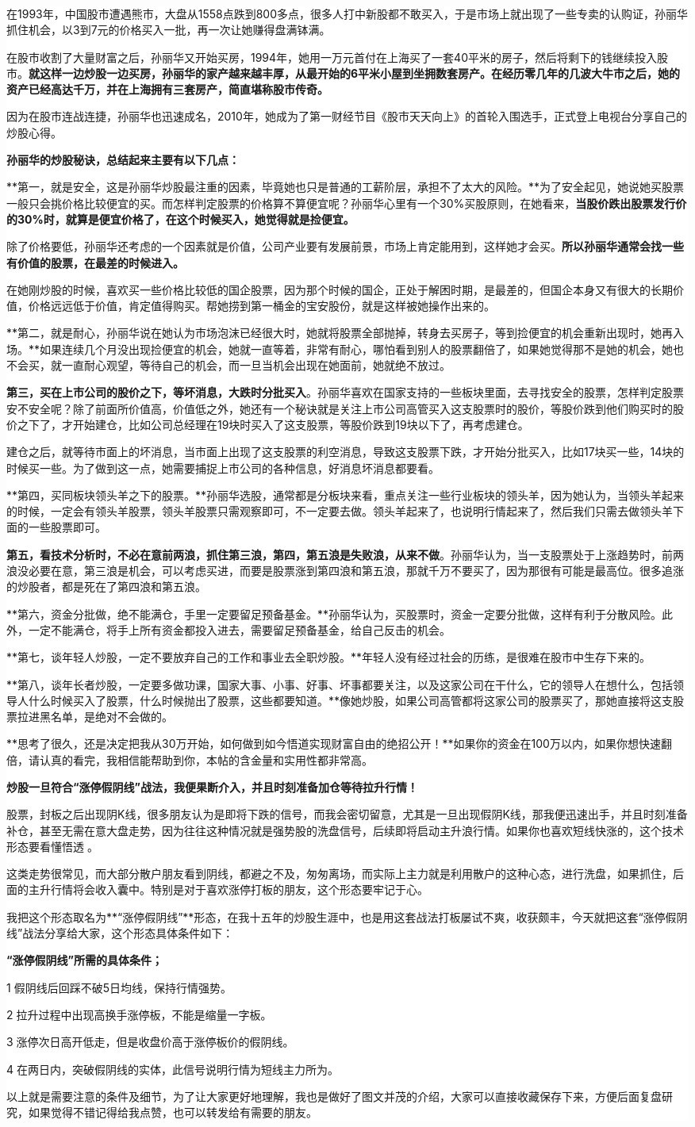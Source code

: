在1993年，中国股市遭遇熊市，大盘从1558点跌到800多点，很多人打中新股都不敢买入，于是市场上就出现了一些专卖的认购证，孙丽华抓住机会，以3到7元的价格买入一批，再一次让她赚得盘满钵满。

在股市收割了大量财富之后，孙丽华又开始买房，1994年，她用一万元首付在上海买了一套40平米的房子，然后将剩下的钱继续投入股市。**就这样一边炒股一边买房，孙丽华的家产越来越丰厚，从最开始的6平米小屋到坐拥数套房产。在经历零几年的几波大牛市之后，她的资产已经高达千万，并在上海拥有三套房产，简直堪称股市传奇。**

因为在股市连战连捷，孙丽华也迅速成名，2010年，她成为了第一财经节目《股市天天向上》的首轮入围选手，正式登上电视台分享自己的炒股心得。

**孙丽华的炒股秘诀，总结起来主要有以下几点：**

**第一，就是安全，这是孙丽华炒股最注重的因素，毕竟她也只是普通的工薪阶层，承担不了太大的风险。**为了安全起见，她说她买股票一般只会挑价格比较便宜的买。而怎样判定股票的价格算不算便宜呢？孙丽华心里有一个30%买股原则，在她看来，**当股价跌出股票发行价的30%时，就算是便宜价格了，在这个时候买入，她觉得就是捡便宜。**

除了价格要低，孙丽华还考虑的一个因素就是价值，公司产业要有发展前景，市场上肯定能用到，这样她才会买。**所以孙丽华通常会找一些有价值的股票，在最差的时候进入。**

在她刚炒股的时候，喜欢买一些价格比较低的国企股票，因为那个时候的国企，正处于解困时期，是最差的，但国企本身又有很大的长期价值，价格远远低于价值，肯定值得购买。帮她捞到第一桶金的宝安股份，就是这样被她操作出来的。

**第二，就是耐心，孙丽华说在她认为市场泡沫已经很大时，她就将股票全部抛掉，转身去买房子，等到捡便宜的机会重新出现时，她再入场。**如果连续几个月没出现捡便宜的机会，她就一直等着，非常有耐心，哪怕看到别人的股票翻倍了，如果她觉得那不是她的机会，她也不会买，就一直耐心观望，等待自己的机会，而一旦当机会出现在她面前，她就绝不放过。

**第三，买在上市公司的股价之下，等坏消息，大跌时分批买入**。孙丽华喜欢在国家支持的一些板块里面，去寻找安全的股票，怎样判定股票安不安全呢？除了前面所价值高，价值低之外，她还有一个秘诀就是关注上市公司高管买入这支股票时的股价，等股价跌到他们购买时的股价之下了，才开始建仓，比如公司总经理在19块时买入了这支股票，等股价跌到19块以下了，再考虑建仓。

建仓之后，就等待市面上的坏消息，当市面上出现了这支股票的利空消息，导致这支股票下跌，才开始分批买入，比如17块买一些，14块的时候买一些。为了做到这一点，她需要捕捉上市公司的各种信息，好消息坏消息都要看。

**第四，买同板块领头羊之下的股票。**孙丽华选股，通常都是分板块来看，重点关注一些行业板块的领头羊，因为她认为，当领头羊起来的时候，一定会有领头羊股票，领头羊股票只需观察即可，不一定要去做。领头羊起来了，也说明行情起来了，然后我们只需去做领头羊下面的一些股票即可。

**第五，看技术分析时，不必在意前两浪，抓住第三浪，第四，第五浪是失败浪，从来不做**。孙丽华认为，当一支股票处于上涨趋势时，前两浪没必要在意，第三浪是机会，可以考虑买进，而要是股票涨到第四浪和第五浪，那就千万不要买了，因为那很有可能是最高位。很多追涨的炒股者，都是死在了第四浪和第五浪。

**第六，资金分批做，绝不能满仓，手里一定要留足预备基金。**孙丽华认为，买股票时，资金一定要分批做，这样有利于分散风险。此外，一定不能满仓，将手上所有资金都投入进去，需要留足预备基金，给自己反击的机会。

**第七，谈年轻人炒股，一定不要放弃自己的工作和事业去全职炒股。**年轻人没有经过社会的历练，是很难在股市中生存下来的。

**第八，谈年长者炒股，一定要多做功课，国家大事、小事、好事、坏事都要关注，以及这家公司在干什么，它的领导人在想什么，包括领导人什么时候买入了股票，什么时候抛出了股票，这些都要知道。**像她炒股，如果公司高管都将这家公司的股票买了，那她直接将这支股票拉进黑名单，是绝对不会做的。

**思考了很久，还是决定把我从30万开始，如何做到如今悟道实现财富自由的绝招公开！**如果你的资金在100万以内，如果你想快速翻倍，请认真的看完，我相信能帮助到你，本帖的含金量和实用性都非常高。

**炒股一旦符合“涨停假阴线”战法，我便果断介入，并且时刻准备加仓等待拉升行情！**

股票，封板之后出现阴K线，很多朋友认为是即将下跌的信号，而我会密切留意，尤其是一旦出现假阴K线，那我便迅速出手，并且时刻准备补仓，甚至无需在意大盘走势，因为往往这种情况就是强势股的洗盘信号，后续即将启动主升浪行情。如果你也喜欢短线快涨的，这个技术形态要看懂悟透 。

这类走势很常见，而大部分散户朋友看到阴线，都避之不及，匆匆离场，而实际上主力就是利用散户的这种心态，进行洗盘，如果抓住，后面的主升行情将会收入囊中。特别是对于喜欢涨停打板的朋友，这个形态要牢记于心。

我把这个形态取名为**“涨停假阴线”**形态，在我十五年的炒股生涯中，也是用这套战法打板屡试不爽，收获颇丰，今天就把这套“涨停假阴线”战法分享给大家，这个形态具体条件如下：

**“涨停假阴线”所需的具体条件；**

1 假阴线后回踩不破5日均线，保持行情强势。

2 拉升过程中出现高换手涨停板，不能是缩量一字板。

3 涨停次日高开低走，但是收盘价高于涨停板价的假阴线。

4 在两日内，突破假阴线的实体，此信号说明行情为短线主力所为。

以上就是需要注意的条件及细节，为了让大家更好地理解，我也是做好了图文并茂的介绍，大家可以直接收藏保存下来，方便后面复盘研究，如果觉得不错记得给我点赞，也可以转发给有需要的朋友。
